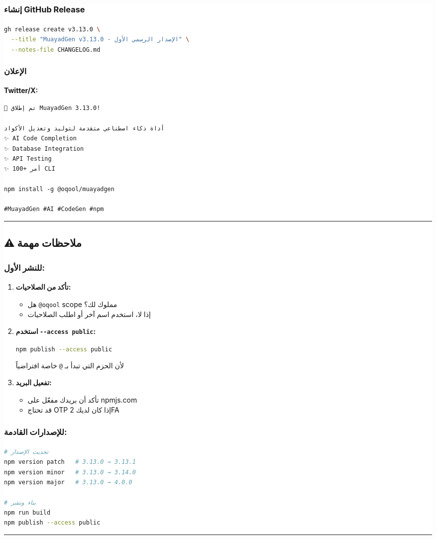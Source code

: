 ### إنشاء GitHub Release

```bash
gh release create v3.13.0 \
  --title "MuayadGen v3.13.0 - الإصدار الرسمي الأول" \
  --notes-file CHANGELOG.md
```

### الإعلان

**Twitter/X:**
```
🚀 تم إطلاق MuayadGen 3.13.0!

أداة ذكاء اصطناعي متقدمة لتوليد وتعديل الأكواد
✨ AI Code Completion
✨ Database Integration
✨ API Testing
✨ 100+ أمر CLI

npm install -g @oqool/muayadgen

#MuayadGen #AI #CodeGen #npm
```

---

## ⚠️ ملاحظات مهمة

### للنشر الأول:

1. **تأكد من الصلاحيات:**
   - هل `@oqool` scope مملوك لك؟
   - إذا لا، استخدم اسم آخر أو اطلب الصلاحيات

2. **استخدم `--access public`:**
   ```bash
   npm publish --access public
   ```
   لأن الحزم التي تبدأ بـ `@` خاصة افتراضياً

3. **تفعيل البريد:**
   - تأكد أن بريدك مفعّل على npmjs.com
   - قد تحتاج OTP إذا كان لديك 2FA

### للإصدارات القادمة:

```bash
# تحديث الإصدار
npm version patch   # 3.13.0 → 3.13.1
npm version minor   # 3.13.0 → 3.14.0
npm version major   # 3.13.0 → 4.0.0

# بناء ونشر
npm run build
npm publish --access public
```

---